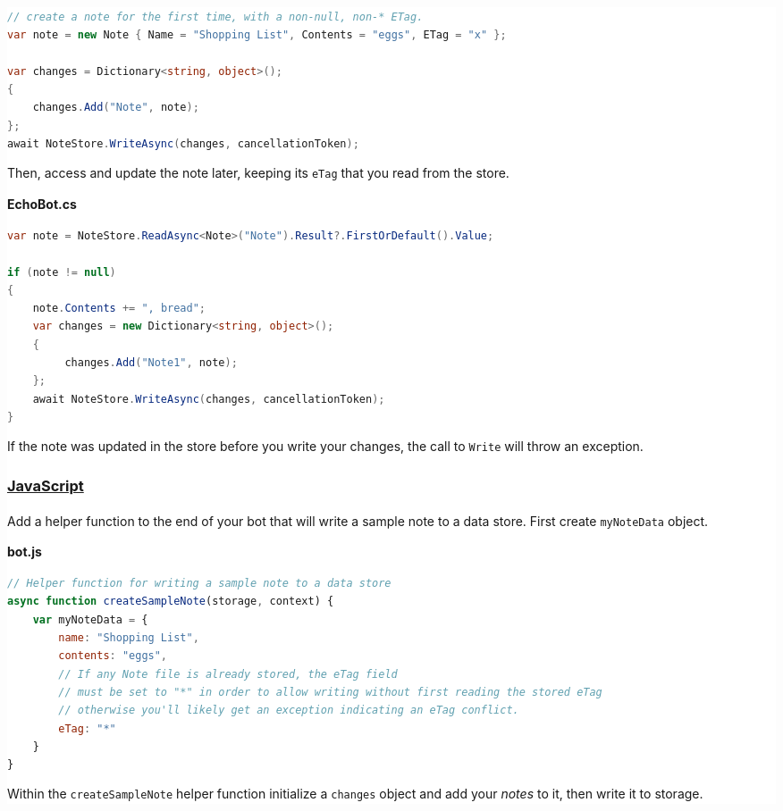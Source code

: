 ```csharp
// create a note for the first time, with a non-null, non-* ETag.
var note = new Note { Name = "Shopping List", Contents = "eggs", ETag = "x" };

var changes = Dictionary<string, object>();
{
    changes.Add("Note", note);
};
await NoteStore.WriteAsync(changes, cancellationToken);
```

Then, access and update the note later, keeping its `eTag` that you read from the store.

**EchoBot.cs**

```csharp
var note = NoteStore.ReadAsync<Note>("Note").Result?.FirstOrDefault().Value;

if (note != null)
{
    note.Contents += ", bread";
    var changes = new Dictionary<string, object>();
    {
         changes.Add("Note1", note);
    };
    await NoteStore.WriteAsync(changes, cancellationToken);
}
```

If the note was updated in the store before you write your changes, the call to `Write` will throw an exception.

### [JavaScript](#tab/javascript)

Add a helper function to the end of your bot that will write a sample note to a data store.
First create `myNoteData` object.

**bot.js**

```javascript
// Helper function for writing a sample note to a data store
async function createSampleNote(storage, context) {
    var myNoteData = {
        name: "Shopping List",
        contents: "eggs",
        // If any Note file is already stored, the eTag field
        // must be set to "*" in order to allow writing without first reading the stored eTag
        // otherwise you'll likely get an exception indicating an eTag conflict.
        eTag: "*"
    }
}
```

Within the `createSampleNote` helper function initialize a `changes` object and add your *notes* to it, then write it to storage.
